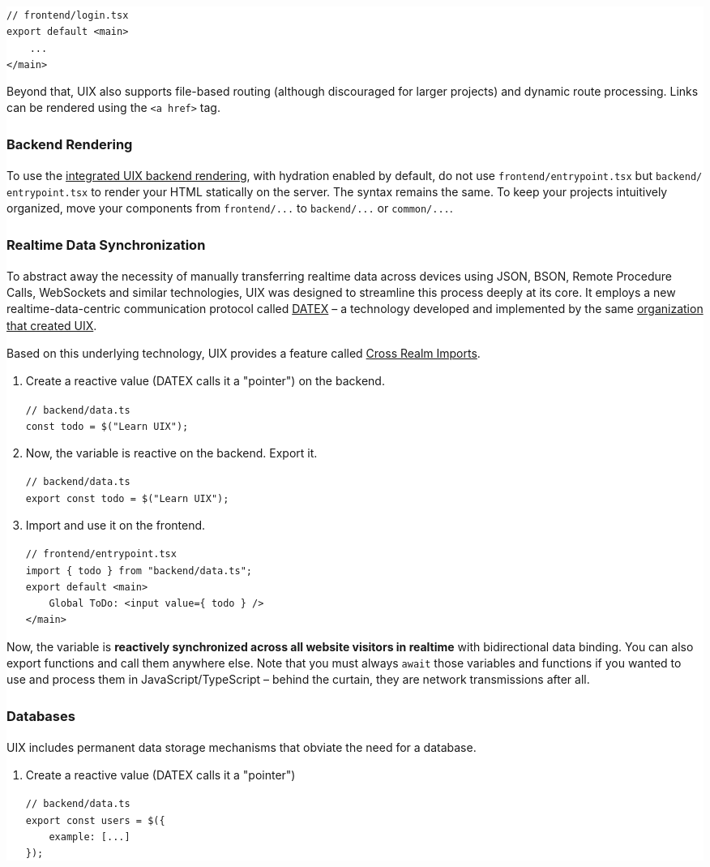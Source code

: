 ```tsx
// frontend/login.tsx
export default <main>
    ...
</main>
```

Beyond that, UIX also supports file-based routing (although discouraged for larger projects) and dynamic route processing. Links can be rendered using the `<a href>` tag.

### Backend Rendering
To use the [integrated UIX backend rendering](https://docs.unyt.org/manual/uix/rendering-methods), with hydration enabled by default, do not use `frontend/entrypoint.tsx` but `backend/entrypoint.tsx` to render your HTML statically on the server. The syntax remains the same. To keep your projects intuitively organized, move your components from `frontend/...` to `backend/...` or `common/...`.

### Realtime Data Synchronization
To abstract away the necessity of manually transferring realtime data across devices using JSON, BSON, Remote Procedure Calls, WebSockets and similar technologies, UIX was designed to streamline this process deeply at its core. It employs a new realtime-data-centric communication protocol called [DATEX](https://docs.unyt.org/manual/datex) – a technology developed and implemented by the same [organization that created UIX](https://unyt.org).

Based on this underlying technology, UIX provides a feature called [Cross Realm Imports](https://docs.unyt.org/manual/uix/cross-realm-imports).

1. Create a reactive value (DATEX calls it a "pointer") on the backend.
   ```tsx
   // backend/data.ts
   const todo = $("Learn UIX");
   ```
2. Now, the variable is reactive on the backend. Export it.
   ```tsx
   // backend/data.ts
   export const todo = $("Learn UIX");
   ```
3. Import and use it on the frontend.
   ```tsx
   // frontend/entrypoint.tsx
   import { todo } from "backend/data.ts";
   export default <main>
       Global ToDo: <input value={ todo } />
   </main>
   ```

Now, the variable is **reactively synchronized across all website visitors in realtime** with bidirectional data binding. You can also export functions and call them anywhere else. Note that you must always `await` those variables and functions if you wanted to use and process them in JavaScript/TypeScript – behind the curtain, they are network transmissions after all.

### Databases

UIX includes permanent data storage mechanisms that obviate the need for a database.

1. Create a reactive value (DATEX calls it a "pointer")
   ```tsx
   // backend/data.ts
   export const users = $({
       example: [...]
   });
   ```
